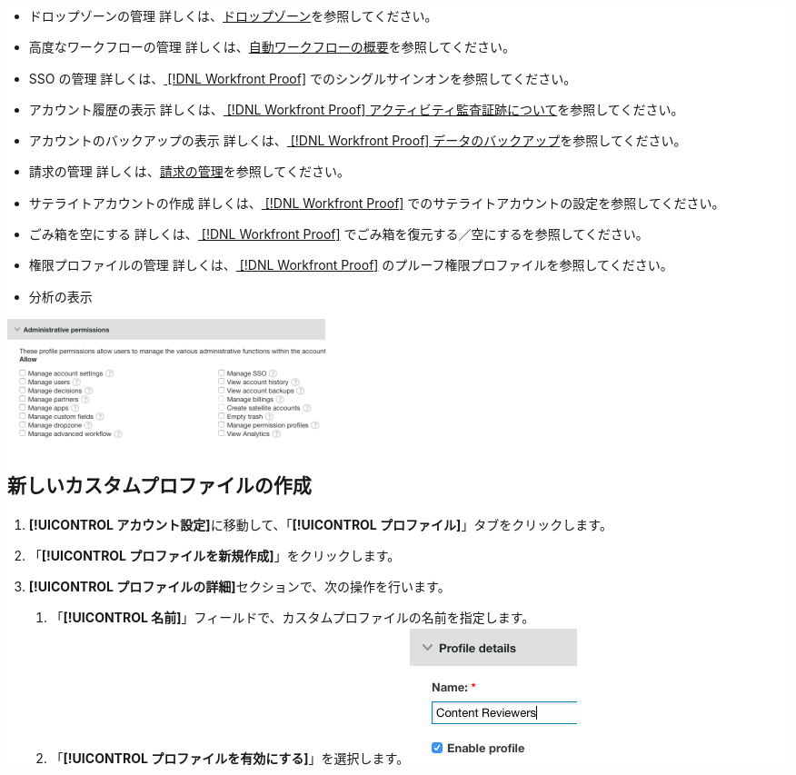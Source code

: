* ドロップゾーンの管理
詳しくは、[ドロップゾーン](../../../workfront-proof/wp-work-proofsfiles/create-proofs-and-files/dropzone.md)を参照してください。

* 高度なワークフローの管理
詳しくは、[自動ワークフローの概要](../../../review-and-approve-work/proofing/proofing-overview/automated-workflow.md)を参照してください。

* SSO の管理
詳しくは、[ [!DNL Workfront Proof]](../../../workfront-proof/wp-acct-admin/managing-security/single-sign-on-overview.md) でのシングルサインオンを参照してください。

* アカウント履歴の表示
詳しくは、[ [!DNL Workfront Proof]  アクティビティ監査証跡について](../../../workfront-proof/wp-work-proofsfiles/basic-features/activity-audit-trail.md)を参照してください。

* アカウントのバックアップの表示
詳しくは、[ [!DNL Workfront Proof]  データのバックアップ](../../../workfront-proof/wp-work-proofsfiles/organize-your-work/back-up-data.md)を参照してください。

* 請求の管理
詳しくは、[請求の管理](https://support.workfront.com/hc/ja-jp/sections/115000912187-Managing-your-billing)を参照してください。

* サテライトアカウントの作成
詳しくは、[ [!DNL Workfront Proof]](../../../workfront-proof/wp-acct-admin/satellite-accounts/configure-sat-acct-in-wp.md) でのサテライトアカウントの設定を参照してください。

* ごみ箱を空にする
詳しくは、[ [!DNL Workfront Proof]](../../../workfront-proof/wp-work-proofsfiles/manage-your-work/restore-and-empty-trash.md) でごみ箱を復元する／空にするを参照してください。

* 権限プロファイルの管理
詳しくは、[ [!DNL Workfront Proof]](../../../workfront-proof/wp-acct-admin/account-settings/proof-perm-profiles-in-wp.md) のプルーフ権限プロファイルを参照してください。

* 分析の表示

![Screenshot_2018-04-06_12-20-43.png](assets/screenshot-2018-04-06-12-20-43-350x134.png)

## 新しいカスタムプロファイルの作成

1. **[!UICONTROL アカウント設定]**&#x200B;に移動して、「**[!UICONTROL プロファイル]**」タブをクリックします。

1. 「**[!UICONTROL プロファイルを新規作成]**」をクリックします。

1. **[!UICONTROL プロファイルの詳細]**&#x200B;セクションで、次の操作を行います。

   1. 「**[!UICONTROL 名前]**」フィールドで、カスタムプロファイルの名前を指定します。
   1. 「**[!UICONTROL プロファイルを有効にする]**」を選択します。![Screenshot_2018-04-06_12-25-09.png](assets/screenshot-2018-04-06-12-25-09.png)
